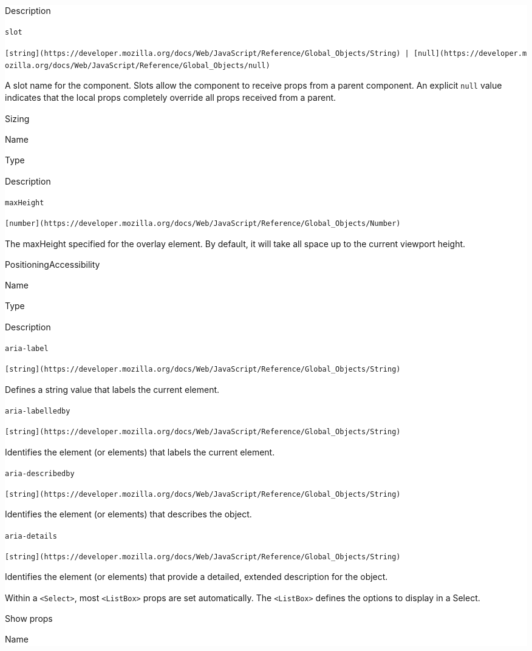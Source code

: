 Description

`slot`

`[string](https://developer.mozilla.org/docs/Web/JavaScript/Reference/Global_Objects/String) | [null](https://developer.mozilla.org/docs/Web/JavaScript/Reference/Global_Objects/null)`

A slot name for the component. Slots allow the component to receive props from a parent component. An explicit `null` value indicates that the local props completely override all props received from a parent.

Sizing

Name

Type

Description

`maxHeight`

`[number](https://developer.mozilla.org/docs/Web/JavaScript/Reference/Global_Objects/Number)`

The maxHeight specified for the overlay element. By default, it will take all space up to the current viewport height.

PositioningAccessibility

Name

Type

Description

`aria-label`

`[string](https://developer.mozilla.org/docs/Web/JavaScript/Reference/Global_Objects/String)`

Defines a string value that labels the current element.

`aria-labelledby`

`[string](https://developer.mozilla.org/docs/Web/JavaScript/Reference/Global_Objects/String)`

Identifies the element (or elements) that labels the current element.

`aria-describedby`

`[string](https://developer.mozilla.org/docs/Web/JavaScript/Reference/Global_Objects/String)`

Identifies the element (or elements) that describes the object.

`aria-details`

`[string](https://developer.mozilla.org/docs/Web/JavaScript/Reference/Global_Objects/String)`

Identifies the element (or elements) that provide a detailed, extended description for the object.

Within a `<Select>`, most `<ListBox>` props are set automatically. The `<ListBox>` defines the options to display in a Select.

Show props

Name
